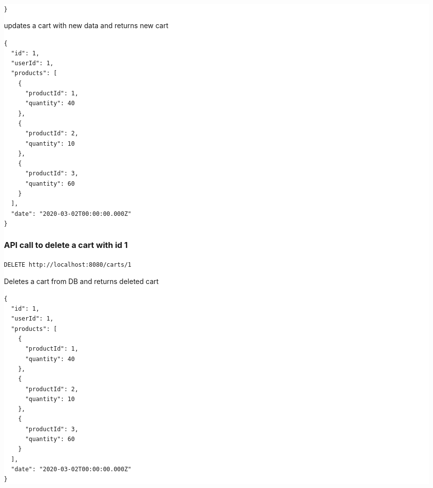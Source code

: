 ```
}
```

updates a cart with new data and returns new cart
```
{
  "id": 1,
  "userId": 1,
  "products": [
    {
      "productId": 1,
      "quantity": 40
    },
    {
      "productId": 2,
      "quantity": 10
    },
    {
      "productId": 3,
      "quantity": 60
    }
  ],
  "date": "2020-03-02T00:00:00.000Z"
}
```

### API call to delete a cart with id 1
`DELETE http://localhost:8080/carts/1`

Deletes a cart from DB and returns deleted cart

```
{
  "id": 1,
  "userId": 1,
  "products": [
    {
      "productId": 1,
      "quantity": 40
    },
    {
      "productId": 2,
      "quantity": 10
    },
    {
      "productId": 3,
      "quantity": 60
    }
  ],
  "date": "2020-03-02T00:00:00.000Z"
}
```